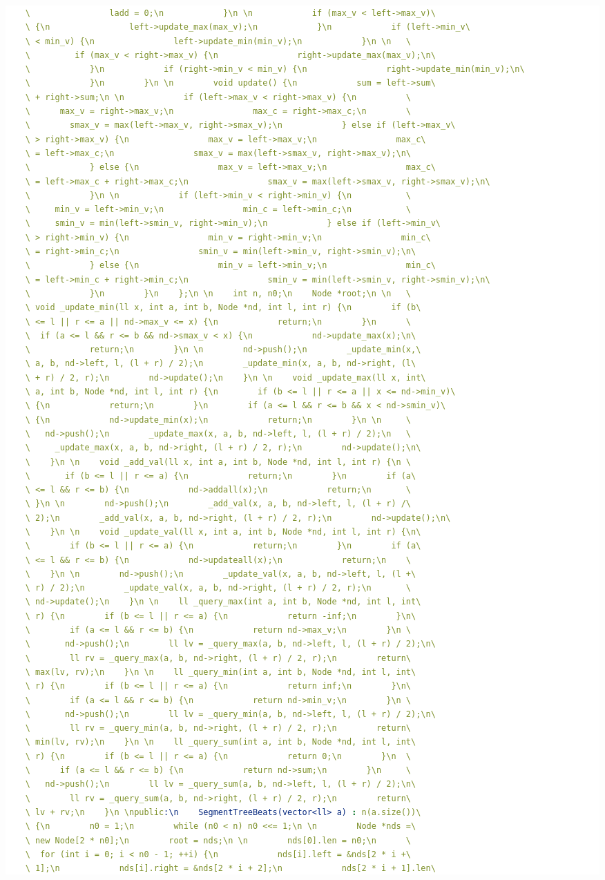 ```yaml
    \                ladd = 0;\n            }\n \n            if (max_v < left->max_v)\
    \ {\n                left->update_max(max_v);\n            }\n            if (left->min_v\
    \ < min_v) {\n                left->update_min(min_v);\n            }\n \n   \
    \         if (max_v < right->max_v) {\n                right->update_max(max_v);\n\
    \            }\n            if (right->min_v < min_v) {\n                right->update_min(min_v);\n\
    \            }\n        }\n \n        void update() {\n            sum = left->sum\
    \ + right->sum;\n \n            if (left->max_v < right->max_v) {\n          \
    \      max_v = right->max_v;\n                max_c = right->max_c;\n        \
    \        smax_v = max(left->max_v, right->smax_v);\n            } else if (left->max_v\
    \ > right->max_v) {\n                max_v = left->max_v;\n                max_c\
    \ = left->max_c;\n                smax_v = max(left->smax_v, right->max_v);\n\
    \            } else {\n                max_v = left->max_v;\n                max_c\
    \ = left->max_c + right->max_c;\n                smax_v = max(left->smax_v, right->smax_v);\n\
    \            }\n \n            if (left->min_v < right->min_v) {\n           \
    \     min_v = left->min_v;\n                min_c = left->min_c;\n           \
    \     smin_v = min(left->smin_v, right->min_v);\n            } else if (left->min_v\
    \ > right->min_v) {\n                min_v = right->min_v;\n                min_c\
    \ = right->min_c;\n                smin_v = min(left->min_v, right->smin_v);\n\
    \            } else {\n                min_v = left->min_v;\n                min_c\
    \ = left->min_c + right->min_c;\n                smin_v = min(left->smin_v, right->smin_v);\n\
    \            }\n        }\n    };\n \n    int n, n0;\n    Node *root;\n \n   \
    \ void _update_min(ll x, int a, int b, Node *nd, int l, int r) {\n        if (b\
    \ <= l || r <= a || nd->max_v <= x) {\n            return;\n        }\n      \
    \  if (a <= l && r <= b && nd->smax_v < x) {\n            nd->update_max(x);\n\
    \            return;\n        }\n \n        nd->push();\n        _update_min(x,\
    \ a, b, nd->left, l, (l + r) / 2);\n        _update_min(x, a, b, nd->right, (l\
    \ + r) / 2, r);\n        nd->update();\n    }\n \n    void _update_max(ll x, int\
    \ a, int b, Node *nd, int l, int r) {\n        if (b <= l || r <= a || x <= nd->min_v)\
    \ {\n            return;\n        }\n        if (a <= l && r <= b && x < nd->smin_v)\
    \ {\n            nd->update_min(x);\n            return;\n        }\n \n     \
    \   nd->push();\n        _update_max(x, a, b, nd->left, l, (l + r) / 2);\n   \
    \     _update_max(x, a, b, nd->right, (l + r) / 2, r);\n        nd->update();\n\
    \    }\n \n    void _add_val(ll x, int a, int b, Node *nd, int l, int r) {\n \
    \       if (b <= l || r <= a) {\n            return;\n        }\n        if (a\
    \ <= l && r <= b) {\n            nd->addall(x);\n            return;\n       \
    \ }\n \n        nd->push();\n        _add_val(x, a, b, nd->left, l, (l + r) /\
    \ 2);\n        _add_val(x, a, b, nd->right, (l + r) / 2, r);\n        nd->update();\n\
    \    }\n \n    void _update_val(ll x, int a, int b, Node *nd, int l, int r) {\n\
    \        if (b <= l || r <= a) {\n            return;\n        }\n        if (a\
    \ <= l && r <= b) {\n            nd->updateall(x);\n            return;\n    \
    \    }\n \n        nd->push();\n        _update_val(x, a, b, nd->left, l, (l +\
    \ r) / 2);\n        _update_val(x, a, b, nd->right, (l + r) / 2, r);\n       \
    \ nd->update();\n    }\n \n    ll _query_max(int a, int b, Node *nd, int l, int\
    \ r) {\n        if (b <= l || r <= a) {\n            return -inf;\n        }\n\
    \        if (a <= l && r <= b) {\n            return nd->max_v;\n        }\n \
    \       nd->push();\n        ll lv = _query_max(a, b, nd->left, l, (l + r) / 2);\n\
    \        ll rv = _query_max(a, b, nd->right, (l + r) / 2, r);\n        return\
    \ max(lv, rv);\n    }\n \n    ll _query_min(int a, int b, Node *nd, int l, int\
    \ r) {\n        if (b <= l || r <= a) {\n            return inf;\n        }\n\
    \        if (a <= l && r <= b) {\n            return nd->min_v;\n        }\n \
    \       nd->push();\n        ll lv = _query_min(a, b, nd->left, l, (l + r) / 2);\n\
    \        ll rv = _query_min(a, b, nd->right, (l + r) / 2, r);\n        return\
    \ min(lv, rv);\n    }\n \n    ll _query_sum(int a, int b, Node *nd, int l, int\
    \ r) {\n        if (b <= l || r <= a) {\n            return 0;\n        }\n  \
    \      if (a <= l && r <= b) {\n            return nd->sum;\n        }\n     \
    \   nd->push();\n        ll lv = _query_sum(a, b, nd->left, l, (l + r) / 2);\n\
    \        ll rv = _query_sum(a, b, nd->right, (l + r) / 2, r);\n        return\
    \ lv + rv;\n    }\n \npublic:\n    SegmentTreeBeats(vector<ll> a) : n(a.size())\
    \ {\n        n0 = 1;\n        while (n0 < n) n0 <<= 1;\n \n        Node *nds =\
    \ new Node[2 * n0];\n        root = nds;\n \n        nds[0].len = n0;\n      \
    \  for (int i = 0; i < n0 - 1; ++i) {\n            nds[i].left = &nds[2 * i +\
    \ 1];\n            nds[i].right = &nds[2 * i + 2];\n            nds[2 * i + 1].len\
```
